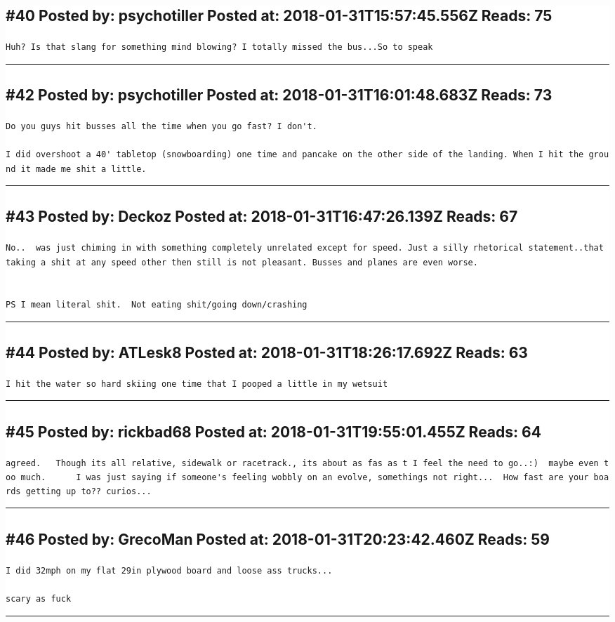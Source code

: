 ## \#40 Posted by: psychotiller Posted at: 2018-01-31T15:57:45.556Z Reads: 75

```
Huh? Is that slang for something mind blowing? I totally missed the bus...So to speak
```

---
## \#42 Posted by: psychotiller Posted at: 2018-01-31T16:01:48.683Z Reads: 73

```
Do you guys hit busses all the time when you go fast? I don't.

I did overshoot a 40' tabletop (snowboarding) one time and pancake on the other side of the landing. When I hit the ground it made me shit a little.
```

---
## \#43 Posted by: Deckoz Posted at: 2018-01-31T16:47:26.139Z Reads: 67

```
No..  was just chiming in with something completely unrelated except for speed. Just a silly rhetorical statement..that taking a shit at any speed other then still is not pleasant. Busses and planes are even worse.


PS I mean literal shit.  Not eating shit/going down/crashing
```

---
## \#44 Posted by: ATLesk8 Posted at: 2018-01-31T18:26:17.692Z Reads: 63

```
I hit the water so hard skiing one time that I pooped a little in my wetsuit
```

---
## \#45 Posted by: rickbad68 Posted at: 2018-01-31T19:55:01.455Z Reads: 64

```
agreed.   Though its all relative, sidewalk or racetrack., its about as fas as t I feel the need to go..:)  maybe even too much.      I was just saying if someone's feeling wobbly on an evolve, somethings not right...  How fast are your boards getting up to?? curios...
```

---
## \#46 Posted by: GrecoMan Posted at: 2018-01-31T20:23:42.460Z Reads: 59

```
I did 32mph on my flat 29in plywood board and loose ass trucks...

scary as fuck
```

---

